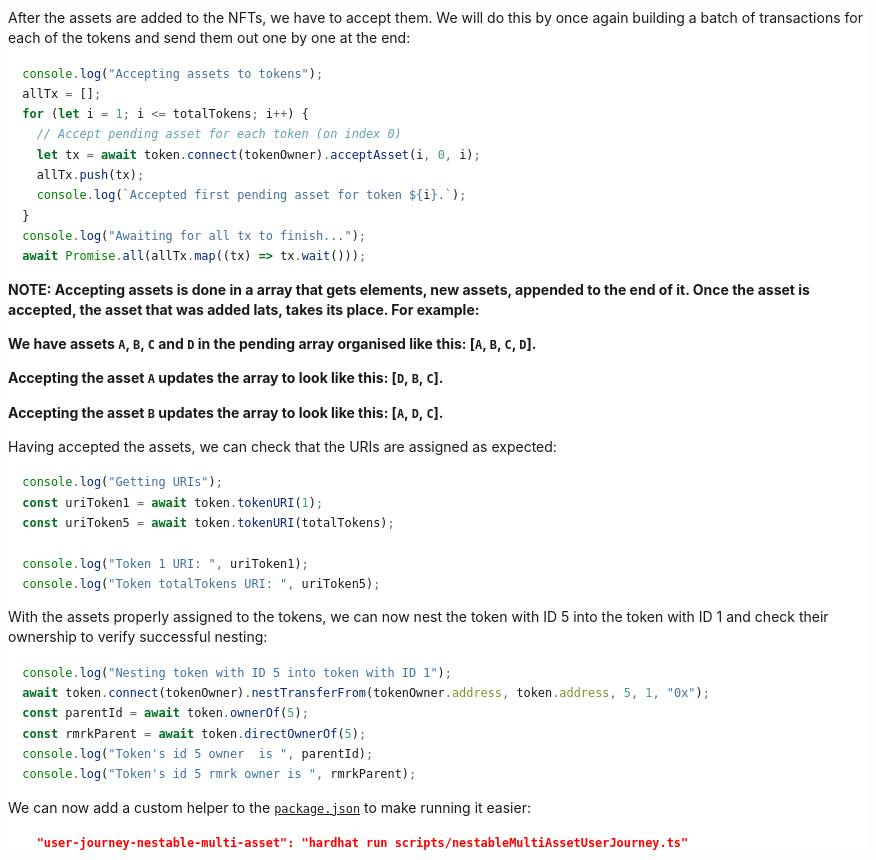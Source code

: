 After the assets are added to the NFTs, we have to accept them. We will do this by once again building a batch of
transactions for each of the tokens and send them out one by one at the end:

````typescript
  console.log("Accepting assets to tokens");
  allTx = [];
  for (let i = 1; i <= totalTokens; i++) {
    // Accept pending asset for each token (on index 0)
    let tx = await token.connect(tokenOwner).acceptAsset(i, 0, i);
    allTx.push(tx);
    console.log(`Accepted first pending asset for token ${i}.`);
  }
  console.log("Awaiting for all tx to finish...");
  await Promise.all(allTx.map((tx) => tx.wait()));
````

**NOTE: Accepting assets is done in a array that gets elements, new assets, appended to the end of it. Once the asset is
accepted, the asset that was added lats, takes its place. For example:**

**We have assets `A`, `B`, `C` and `D` in the pending array organised like this: [`A`, `B`, `C`, `D`].**

**Accepting the asset `A` updates the array to look like this: [`D`, `B`, `C`].**

**Accepting the asset `B` updates the array to look like this: [`A`, `D`, `C`].**

Having accepted the assets, we can check that the URIs are assigned as expected:

````typescript
  console.log("Getting URIs");
  const uriToken1 = await token.tokenURI(1);
  const uriToken5 = await token.tokenURI(totalTokens);

  console.log("Token 1 URI: ", uriToken1);
  console.log("Token totalTokens URI: ", uriToken5);
````

With the assets properly assigned to the tokens, we can now nest the token with ID 5 into the token with ID 1 and
check their ownership to verify successful nesting:

````typescript
  console.log("Nesting token with ID 5 into token with ID 1");
  await token.connect(tokenOwner).nestTransferFrom(tokenOwner.address, token.address, 5, 1, "0x");
  const parentId = await token.ownerOf(5);
  const rmrkParent = await token.directOwnerOf(5);
  console.log("Token's id 5 owner  is ", parentId);
  console.log("Token's id 5 rmrk owner is ", rmrkParent);
````

We can now add a custom helper to the [`package.json`](../../package.json) to make running it easier:

````json
    "user-journey-nestable-multi-asset": "hardhat run scripts/nestableMultiAssetUserJourney.ts"
````
